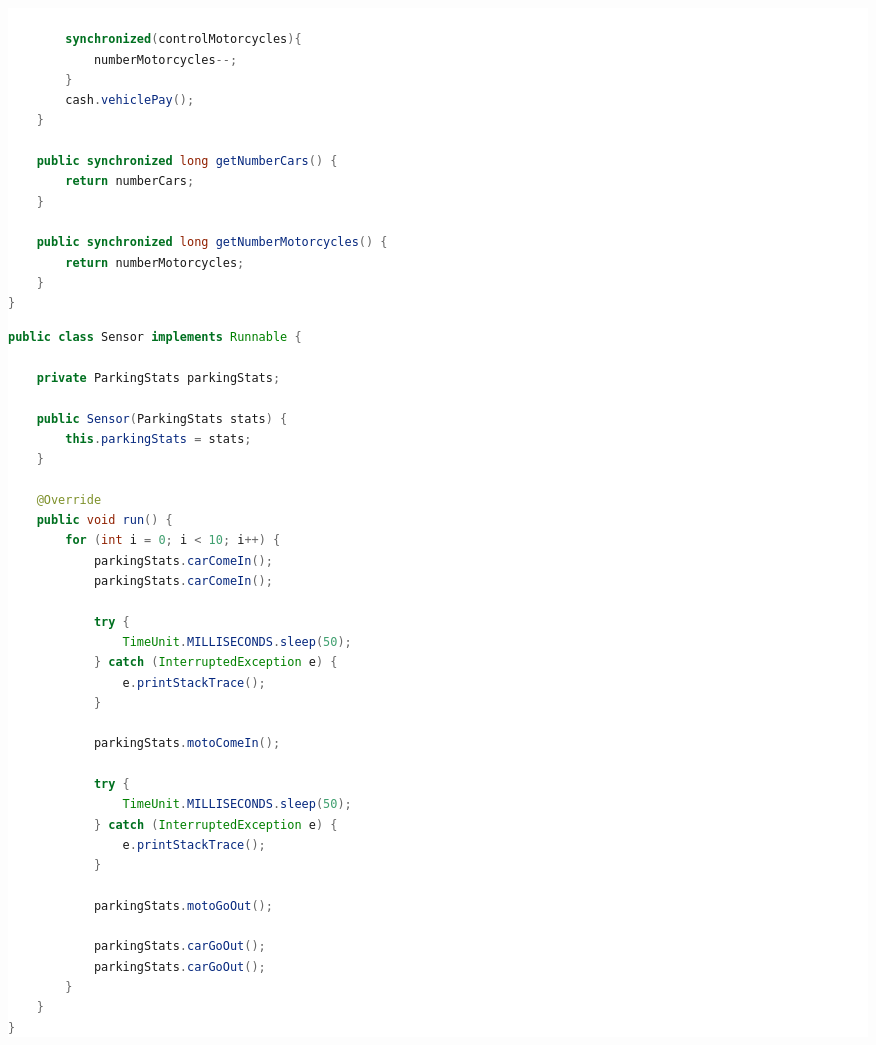 ```java

        synchronized(controlMotorcycles){
            numberMotorcycles--;
        }
        cash.vehiclePay();
    }

    public synchronized long getNumberCars() {
        return numberCars;
    }

    public synchronized long getNumberMotorcycles() {
        return numberMotorcycles;
    }
}
```

```java
public class Sensor implements Runnable {

    private ParkingStats parkingStats;

    public Sensor(ParkingStats stats) {
        this.parkingStats = stats;
    }

    @Override
    public void run() {
        for (int i = 0; i < 10; i++) {
            parkingStats.carComeIn();
            parkingStats.carComeIn();

            try {
                TimeUnit.MILLISECONDS.sleep(50);
            } catch (InterruptedException e) {
                e.printStackTrace();
            }

            parkingStats.motoComeIn();

            try {
                TimeUnit.MILLISECONDS.sleep(50);
            } catch (InterruptedException e) {
                e.printStackTrace();
            }

            parkingStats.motoGoOut();

            parkingStats.carGoOut();
            parkingStats.carGoOut();
        }
    }
}
```
